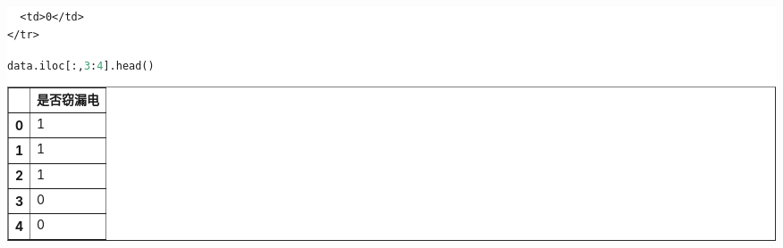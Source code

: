       <td>0</td>
    </tr>
  </tbody>
</table>
</div>




```python
data.iloc[:,3:4].head()
```




<div>
<style scoped>
    .dataframe tbody tr th:only-of-type {
        vertical-align: middle;
    }

    .dataframe tbody tr th {
        vertical-align: top;
    }
    
    .dataframe thead th {
        text-align: right;
    }
</style>
<table border="1" class="dataframe">
  <thead>
    <tr style="text-align: right;">
      <th></th>
      <th>是否窃漏电</th>
    </tr>
  </thead>
  <tbody>
    <tr>
      <th>0</th>
      <td>1</td>
    </tr>
    <tr>
      <th>1</th>
      <td>1</td>
    </tr>
    <tr>
      <th>2</th>
      <td>1</td>
    </tr>
    <tr>
      <th>3</th>
      <td>0</td>
    </tr>
    <tr>
      <th>4</th>
      <td>0</td>
    </tr>
  </tbody>
</table>
</div>
